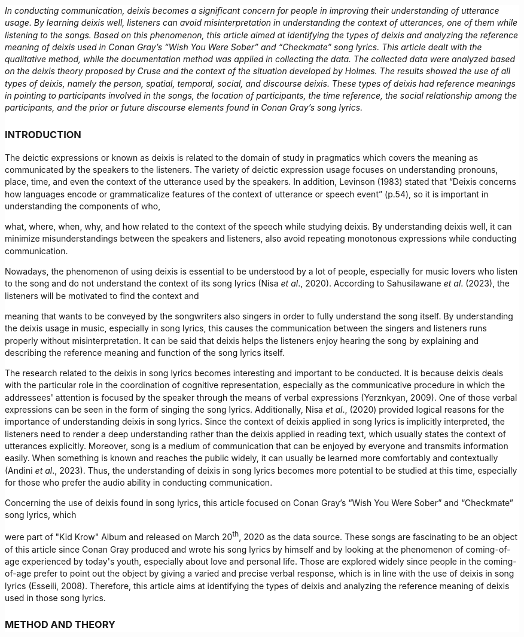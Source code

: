 <p><span class="font3" style="font-style:italic;">In conducting communication, deixis becomes a significant concern for people in improving their understanding of utterance usage. By learning deixis well, listeners can avoid misinterpretation in understanding the context of utterances, one of them while listening to the songs. Based on this phenomenon, this article aimed at identifying the types of deixis and analyzing the reference meaning of deixis used in Conan Gray’s “Wish You Were Sober” and “Checkmate” song lyrics. This article dealt with the qualitative method, while the documentation method was applied in collecting the data. The collected data were analyzed based on the deixis theory proposed by Cruse and the context of the situation developed by Holmes. The results showed the use of all types of deixis, namely the person, spatial, temporal, social, and discourse deixis. These types of deixis had reference meanings in pointing to participants involved in the songs, the location of participants, the time reference, the social relationship among the participants, and the prior or future discourse elements found in Conan Gray’s song lyrics.</span></p>
<h3><a name="bookmark4"></a><span class="font5" style="font-weight:bold;"><a name="bookmark5"></a>INTRODUCTION</span></h3>
<p><span class="font5">The deictic expressions or known as deixis is related to the domain of study in pragmatics which covers the meaning as communicated by the speakers to the listeners. The variety of deictic expression usage focuses on understanding pronouns, place, time, and even the context of the utterance used by the speakers. In addition, Levinson (1983) stated that “Deixis concerns how languages encode or grammaticalize features of the context of utterance or speech event” (p.54), so it is important in understanding the components of who,</span></p>
<p><span class="font5">what, where, when, why, and how related to the context of the speech while studying deixis. By understanding deixis well, it can minimize misunderstandings between the speakers and listeners, also avoid repeating monotonous expressions while conducting communication.</span></p>
<p><span class="font5">Nowadays, the phenomenon of using deixis is essential to be understood by a lot of people, especially for music lovers who listen to the song and do not understand the context of its song lyrics (Nisa </span><span class="font5" style="font-style:italic;">et al</span><span class="font5">., 2020). According to Sahusilawane </span><span class="font5" style="font-style:italic;">et al</span><span class="font5">. (2023), the listeners will be motivated to find the context and</span></p>
<p><span class="font5">meaning that wants to be conveyed by the songwriters also singers in order to fully understand the song itself. By understanding the deixis usage in music, especially in song lyrics, this causes the communication between the singers and listeners runs properly without misinterpretation. It can be said that deixis helps the listeners enjoy hearing the song by explaining and describing the reference meaning and function of the song lyrics itself.</span></p>
<p><span class="font5">The research related to the deixis in song lyrics becomes interesting and important to be conducted. It is because deixis deals with the particular role in the coordination of cognitive representation, especially as the communicative procedure in which the addressees' attention is focused by the speaker through the means of verbal expressions (Yerznkyan, 2009). One of those verbal expressions can be seen in the form of singing the song lyrics. Additionally, Nisa </span><span class="font5" style="font-style:italic;">et al</span><span class="font5">., (2020) provided logical reasons for the importance of understanding deixis in song lyrics. Since the context of deixis applied in song lyrics is implicitly interpreted, the listeners need to render a deep understanding rather than the deixis applied in reading text, which usually states the context of utterances explicitly. Moreover, song is a medium of communication that can be enjoyed by everyone and transmits information easily. When something is known and reaches the public widely, it can usually be learned more comfortably and contextually (Andini </span><span class="font5" style="font-style:italic;">et al</span><span class="font5">., 2023). Thus, the understanding of deixis in song lyrics becomes more potential to be studied at this time, especially for those who prefer the audio ability in conducting communication.</span></p>
<p><span class="font5">Concerning the use of deixis found in song lyrics, this article focused on Conan Gray’s “Wish You Were Sober” and “Checkmate” song lyrics, which</span></p>
<p><span class="font5">were part of &quot;Kid Krow&quot; Album and released on March 20<sup>th</sup>, 2020 as the data source. These songs are fascinating to be an object of this article since Conan Gray produced and wrote his song lyrics by himself and by looking at the phenomenon of coming-of-age experienced by today's youth, especially about love and personal life. Those are explored widely since people in the coming-of-age prefer to point out the object by giving a varied and precise verbal response, which is in line with the use of deixis in song lyrics (Esseili, 2008). Therefore, this article aims at identifying the types of deixis and analyzing the reference meaning of deixis used in those song lyrics.</span></p>
<h3><a name="bookmark6"></a><span class="font5" style="font-weight:bold;"><a name="bookmark7"></a>METHOD AND THEORY</span></h3>
